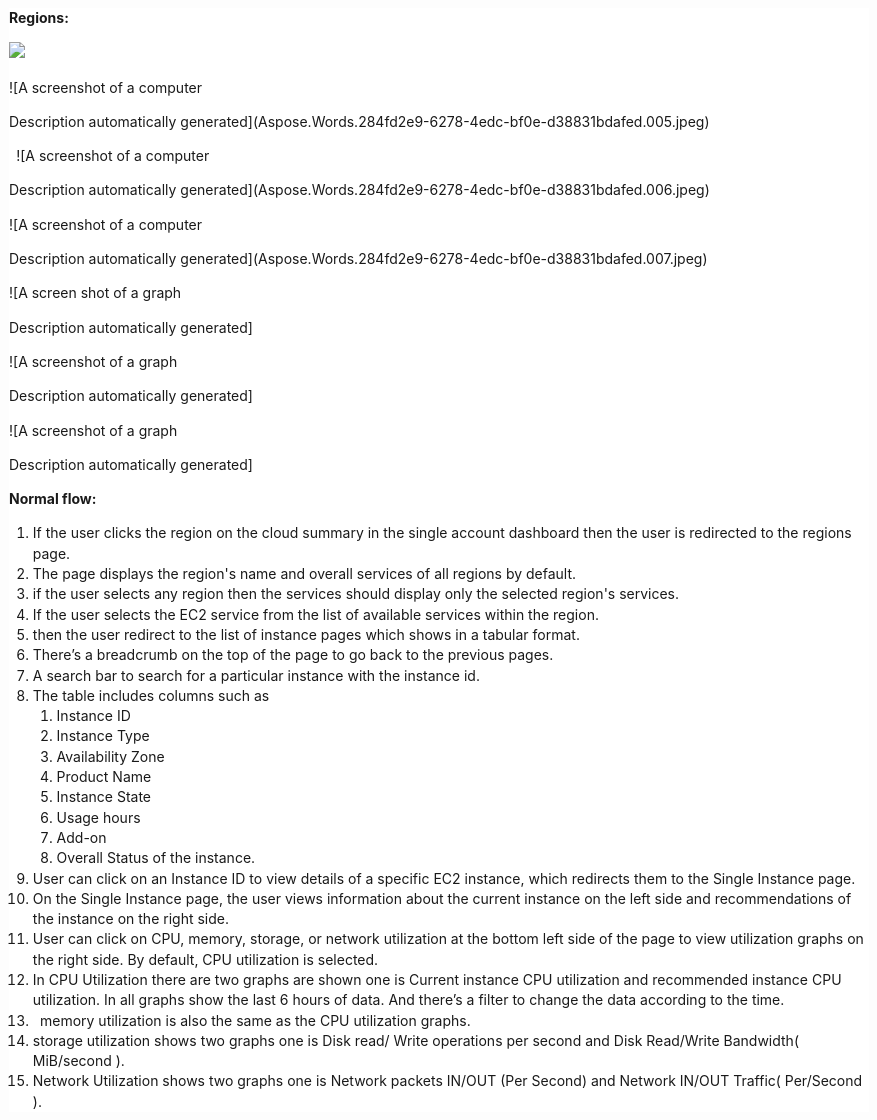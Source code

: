 **Regions:**

![](Aspose.Words.284fd2e9-6278-4edc-bf0e-d38831bdafed.004.jpeg)

![A screenshot of a computer

Description automatically generated](Aspose.Words.284fd2e9-6278-4edc-bf0e-d38831bdafed.005.jpeg)

` `![A screenshot of a computer

Description automatically generated](Aspose.Words.284fd2e9-6278-4edc-bf0e-d38831bdafed.006.jpeg)

![A screenshot of a computer

Description automatically generated](Aspose.Words.284fd2e9-6278-4edc-bf0e-d38831bdafed.007.jpeg)

![A screen shot of a graph

Description automatically generated]

![A screenshot of a graph

Description automatically generated]

![A screenshot of a graph

Description automatically generated]

**Normal flow:**

1. If the user clicks the region on the cloud summary in the single account dashboard then the user is redirected to the regions page.
1. The page displays the region's name and overall services of all regions by default.
1. if the user selects any region then the services should display only the selected region's services.
1. If the user selects the EC2 service from the list of available services within the region.
1. then the user redirect to the list of instance pages which shows in a tabular format.
1. There’s a breadcrumb on the top of the page to go back to the previous pages.
1. A search bar to search for a particular instance with the instance id.
1. The table includes columns such as 
   1. Instance ID
   1. Instance Type
   1. Availability Zone
   1. Product Name
   1. Instance State
   1. Usage hours
   1. Add-on
   1. Overall Status of the instance.
1. User can click on an Instance ID to view details of a specific EC2 instance, which redirects them to the Single Instance page.
1. On the Single Instance page, the user views information about the current instance on the left side and recommendations of the instance on the right side.
1. User can click on CPU, memory, storage, or network utilization at the bottom left side of the page to view utilization graphs on the right side. By default, CPU utilization is selected.
1. In CPU Utilization there are two graphs are shown one is Current instance CPU utilization and recommended instance CPU utilization.  In all  graphs show the last 6 hours of data. And there’s a filter to change the data according to the time. 
1. ` `memory utilization is also the same as the CPU utilization graphs.
1. storage utilization shows two graphs one is Disk read/ Write operations per second and Disk Read/Write Bandwidth( MiB/second ).
1. Network Utilization shows two graphs one is Network packets IN/OUT (Per Second) and Network IN/OUT Traffic( Per/Second ).
